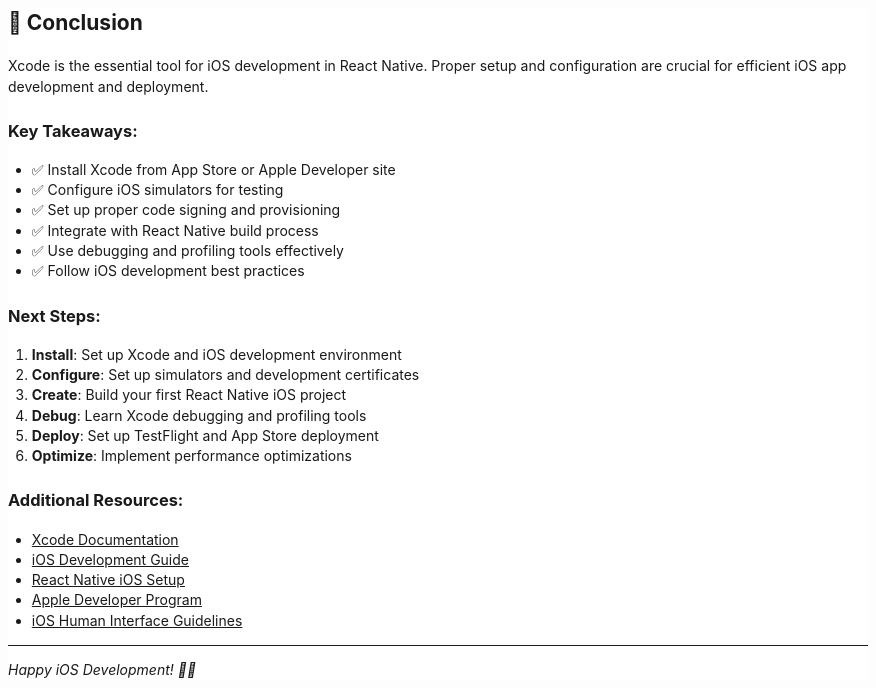 
## 🎯 **Conclusion**

Xcode is the essential tool for iOS development in React Native. Proper setup and configuration are crucial for efficient iOS app development and deployment.

### **Key Takeaways:**
- ✅ Install Xcode from App Store or Apple Developer site
- ✅ Configure iOS simulators for testing
- ✅ Set up proper code signing and provisioning
- ✅ Integrate with React Native build process
- ✅ Use debugging and profiling tools effectively
- ✅ Follow iOS development best practices

### **Next Steps:**
1. **Install**: Set up Xcode and iOS development environment
2. **Configure**: Set up simulators and development certificates
3. **Create**: Build your first React Native iOS project
4. **Debug**: Learn Xcode debugging and profiling tools
5. **Deploy**: Set up TestFlight and App Store deployment
6. **Optimize**: Implement performance optimizations

### **Additional Resources:**
- [Xcode Documentation](https://developer.apple.com/xcode/)
- [iOS Development Guide](https://developer.apple.com/ios/)
- [React Native iOS Setup](https://reactnative.dev/docs/ios-setup)
- [Apple Developer Program](https://developer.apple.com/programs/)
- [iOS Human Interface Guidelines](https://developer.apple.com/design/human-interface-guidelines/)

---

*Happy iOS Development! 🍎📱*